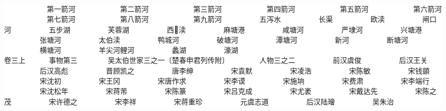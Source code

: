 　　　　　　第一箭河
　　　　　　第二箭河
　　　　　　第三箭河
　　　　　　第四箭河
　　　　　　第五箭河
　　　　　　第六箭河
　　　　　　第七箭河
　　　　　　第八箭河
　　　　　　第九箭河 
　　　　　五泻水 
　　　　　长渠 
　　　　　欧渎 
　　　　　闸口河 
　　　　　五步湖 
　　　　　芙蓉湖 
　　　　　西渎 
　　　　　麻塘港 
　　　　　咸塘河 
　　　　　严埭河 
　　　　　兴塘港 
　　　　　张塘河 
　　　　　太伯渎 
　　　　　鸭城河 
　　　　　破塘河 
　　　　　潭塘河 
　　　　　新河 
　　　　　断塘河 
　　　　　横塘河 
　　　　　羊尖河鲤河 
　　　　　蠡湖 
　　　　　濠湖    
    卷三上
　　　事物第三
　　　　吴太伯世家三之一〔楚春申君列传附〕
　　　　人物三之二
　　　　　前汉虞俊 
　　　　　后汉王关 
　　　　　后汉高彪 
　　　　　晋顾凯之 
　　　　　唐李绅 
　　　　　宋袁默 
　　　　　宋凌浩 
　　　　　宋陈敏 
　　　　　宋钱顗 
　　　　　宋沈初 
　　　　　宋王冈 
　　　　　宋唐作求 
　　　　　宋李谟 
　　　　　宋施垧 
　　　　　宋费肃 
　　　　　宋李端行 
　　　　　宋沈松年 
　　　　　宋蒋芾 
　　　　　宋陈篆 
　　　　　宋吕克成 
　　　　　宋尤袤 
　　　　　宋戴达先 
　　　　　宋陈之茂 
　　　　　宋许德之 
　　　　　宋李祥 
　　　　　宋蒋重珍 
　　　　　元虞志道 
　　　　　后汉陆璯 
　　　　　吴朱治 